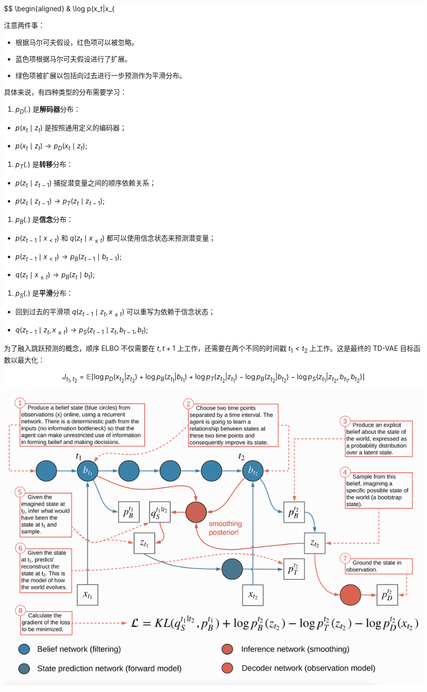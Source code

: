 $$ \begin{aligned} & \log p(x_t|x_{

注意两件事：

+   根据马尔可夫假设，红色项可以被忽略。

+   蓝色项根据马尔可夫假设进行了扩展。

+   绿色项被扩展以包括向过去进行一步预测作为平滑分布。

具体来说，有四种类型的分布需要学习：

1.  $p_D(.)$ 是**解码器**分布：

+   $p(x_t \mid z_t)$ 是按照通用定义的编码器；

+   $p(x_t \mid z_t) \to p_D(x_t \mid z_t)$;

1.  $p_T(.)$ 是**转移**分布：

+   $p(z_t \mid z_{t-1})$ 捕捉潜变量之间的顺序依赖关系；

+   $p(z_t \mid z_{t-1}) \to p_T(z_t \mid z_{t-1})$;

1.  $p_B(.)$ 是**信念**分布：

+   $p(z_{t-1} \mid x_{<t})$ 和 $q(z_t \mid x_{\leq t})$ 都可以使用信念状态来预测潜变量；

+   $p(z_{t-1} \mid x_{<t}) \to p_B(z_{t-1} \mid b_{t-1})$;

+   $q(z_{t} \mid x_{\leq t}) \to p_B(z_t \mid b_t)$;

1.  $p_S(.)$ 是**平滑**分布：

+   回到过去的平滑项 $q(z_{t-1} \mid z_t, x_{\leq t})$ 可以重写为依赖于信念状态；

+   $q(z_{t-1} \mid z_t, x_{\leq t}) \to p_S(z_{t-1} \mid z_t, b_{t-1}, b_t)$;

为了融入跳跃预测的概念，顺序 ELBO 不仅需要在 $t, t+1$ 上工作，还需要在两个不同的时间戳 $t_1 < t_2$ 上工作。这是最终的 TD-VAE 目标函数以最大化：

$$ J_{t_1, t_2} = \mathbb{E}[ \log p_D(x_{t_2}|z_{t_2}) + \log p_B(z_{t_1}|b_{t_1}) + \log p_T(z_{t_2}|z_{t_1}) - \log p_B(z_{t_2}|b_{t_2}) - \log p_S(z_{t_1}|z_{t_2}, b_{t_1}, b_{t_2})] $$![](img/9774b76a16c22bfb088fb2fb9004368e.png)

